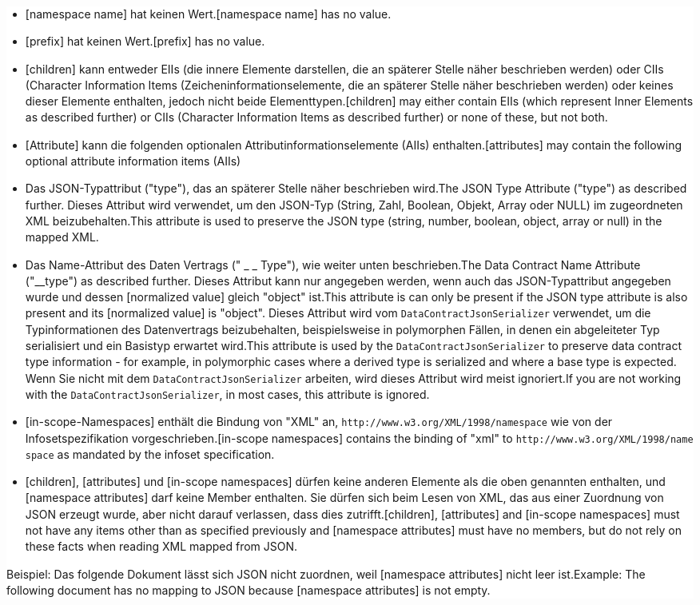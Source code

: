- <span data-ttu-id="a63b0-145">[namespace name] hat keinen Wert.</span><span class="sxs-lookup"><span data-stu-id="a63b0-145">[namespace name] has no value.</span></span>

- <span data-ttu-id="a63b0-146">[prefix] hat keinen Wert.</span><span class="sxs-lookup"><span data-stu-id="a63b0-146">[prefix] has no value.</span></span>

- <span data-ttu-id="a63b0-147">[children] kann entweder EIIs (die innere Elemente darstellen, die an späterer Stelle näher beschrieben werden) oder CIIs (Character Information Items (Zeicheninformationselemente, die an späterer Stelle näher beschrieben werden) oder keines dieser Elemente enthalten, jedoch nicht beide Elementtypen.</span><span class="sxs-lookup"><span data-stu-id="a63b0-147">[children] may either contain EIIs (which represent Inner Elements as described further) or CIIs (Character Information Items as described further) or none of these, but not both.</span></span>

- <span data-ttu-id="a63b0-148">[Attribute] kann die folgenden optionalen Attributinformationselemente (AIIs) enthalten.</span><span class="sxs-lookup"><span data-stu-id="a63b0-148">[attributes] may contain the following optional attribute information items (AIIs)</span></span>

- <span data-ttu-id="a63b0-149">Das JSON-Typattribut ("type"), das an späterer Stelle näher beschrieben wird.</span><span class="sxs-lookup"><span data-stu-id="a63b0-149">The JSON Type Attribute ("type") as described further.</span></span> <span data-ttu-id="a63b0-150">Dieses Attribut wird verwendet, um den JSON-Typ (String, Zahl, Boolean, Objekt, Array oder NULL) im zugeordneten XML beizubehalten.</span><span class="sxs-lookup"><span data-stu-id="a63b0-150">This attribute is used to preserve the JSON type (string, number, boolean, object, array or null) in the mapped XML.</span></span>

- <span data-ttu-id="a63b0-151">Das Name-Attribut des Daten Vertrags (" \_ \_ Type"), wie weiter unten beschrieben.</span><span class="sxs-lookup"><span data-stu-id="a63b0-151">The Data Contract Name Attribute ("\_\_type") as described further.</span></span> <span data-ttu-id="a63b0-152">Dieses Attribut kann nur angegeben werden, wenn auch das JSON-Typattribut angegeben wurde und dessen [normalized value] gleich "object" ist.</span><span class="sxs-lookup"><span data-stu-id="a63b0-152">This attribute is can only be present if the JSON type attribute is also present and its [normalized value] is "object".</span></span> <span data-ttu-id="a63b0-153">Dieses Attribut wird vom `DataContractJsonSerializer` verwendet, um die Typinformationen des Datenvertrags beizubehalten, beispielsweise in polymorphen Fällen, in denen ein abgeleiteter Typ serialisiert und ein Basistyp erwartet wird.</span><span class="sxs-lookup"><span data-stu-id="a63b0-153">This attribute is used by the `DataContractJsonSerializer` to preserve data contract type information - for example, in polymorphic cases where a derived type is serialized and where a base type is expected.</span></span> <span data-ttu-id="a63b0-154">Wenn Sie nicht mit dem `DataContractJsonSerializer` arbeiten, wird dieses Attribut wird meist ignoriert.</span><span class="sxs-lookup"><span data-stu-id="a63b0-154">If you are not working with the `DataContractJsonSerializer`, in most cases, this attribute is ignored.</span></span>

- <span data-ttu-id="a63b0-155">[in-scope-Namespaces] enthält die Bindung von "XML" an, `http://www.w3.org/XML/1998/namespace` wie von der Infosetspezifikation vorgeschrieben.</span><span class="sxs-lookup"><span data-stu-id="a63b0-155">[in-scope namespaces] contains the binding of "xml" to `http://www.w3.org/XML/1998/namespace` as mandated by the infoset specification.</span></span>

- <span data-ttu-id="a63b0-156">[children], [attributes] und [in-scope namespaces] dürfen keine anderen Elemente als die oben genannten enthalten, und [namespace attributes] darf keine Member enthalten. Sie dürfen sich beim Lesen von XML, das aus einer Zuordnung von JSON erzeugt wurde, aber nicht darauf verlassen, dass dies zutrifft.</span><span class="sxs-lookup"><span data-stu-id="a63b0-156">[children], [attributes] and [in-scope namespaces] must not have any items other than as specified previously and [namespace attributes] must have no members, but do not rely on these facts when reading XML mapped from JSON.</span></span>

<span data-ttu-id="a63b0-157">Beispiel: Das folgende Dokument lässt sich JSON nicht zuordnen, weil [namespace attributes] nicht leer ist.</span><span class="sxs-lookup"><span data-stu-id="a63b0-157">Example: The following document has no mapping to JSON because [namespace attributes] is not empty.</span></span>
